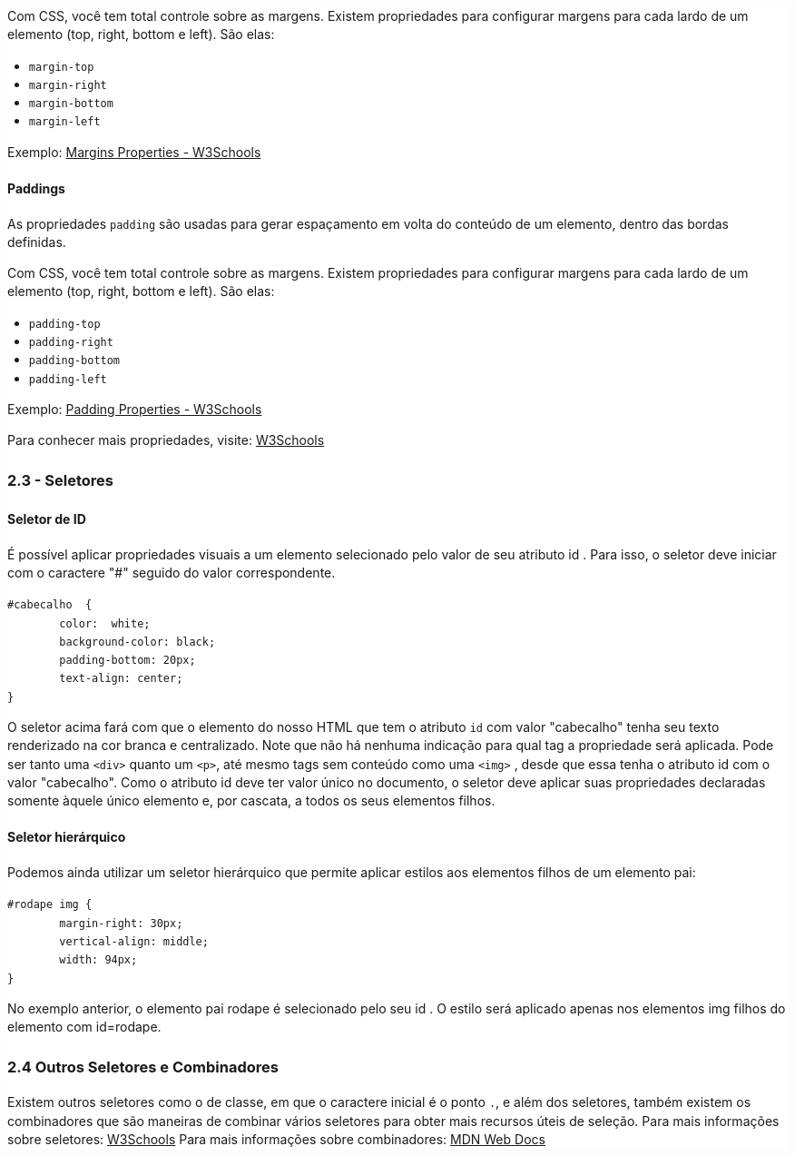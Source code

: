Com CSS, você tem total controle sobre as margens. Existem propriedades para configurar margens para cada lardo de um elemento (top, right, bottom e left). São elas:
-   `margin-top`
-   `margin-right`
-   `margin-bottom`
-   `margin-left`


Exemplo: [Margins Properties - W3Schools](https://www.w3schools.com/css/css_margin.asp)


#### Paddings
As propriedades  `padding`  são usadas para gerar espaçamento em volta do conteúdo de um elemento, dentro das bordas definidas.

Com CSS, você tem total controle sobre as margens. Existem propriedades para configurar margens para cada lardo de um elemento (top, right, bottom e left). São elas:
-   `padding-top`
-   `padding-right`
-   `padding-bottom`
-   `padding-left`


Exemplo: [Padding Properties - W3Schools](https://www.w3schools.com/css/css_padding.asp)


Para conhecer mais propriedades, visite: [W3Schools](https://www.w3schools.com/cssref/default.asp)


### 2.3 - Seletores
#### Seletor de ID
É possível aplicar propriedades visuais a um elemento selecionado pelo valor de seu atributo id . Para isso, o seletor deve iniciar com o caractere "#" seguido do valor correspondente.

    #cabecalho	{
    		color:	white;
    		background-color: black;
    		padding-bottom: 20px;
    		text-align:	center;
    }
    
O seletor acima fará com que o elemento do nosso HTML que tem o atributo `id` com valor "cabecalho" tenha seu texto renderizado na cor branca e centralizado. Note que não há nenhuma indicação para qual tag a propriedade será aplicada. Pode ser tanto uma `<div>` quanto um `<p>`, até mesmo tags sem conteúdo como uma `<img>` , desde que essa tenha o atributo id com o valor "cabecalho". Como o atributo id deve ter valor único no documento, o seletor deve aplicar suas propriedades declaradas somente àquele único elemento e, por cascata, a todos os seus elementos filhos.

#### Seletor hierárquico
Podemos ainda utilizar um seletor hierárquico que permite aplicar estilos aos elementos filhos de um elemento pai:

    #rodape img	{
    		margin-right: 30px;
    		vertical-align:	middle;
    		width: 94px;
    }
No exemplo anterior, o elemento pai rodape é selecionado pelo seu id . O estilo será aplicado apenas nos elementos img filhos do elemento com id=rodape.

### 2.4 Outros Seletores e Combinadores
Existem outros seletores como o de classe, em que o caractere inicial é o ponto `.`, e além dos seletores, também existem os combinadores que são maneiras de combinar vários seletores para obter mais recursos úteis de seleção.
Para mais informações sobre seletores: [W3Schools](https://www.w3schools.com/cssref/css_selectors.asp)
Para mais informações sobre combinadores: [MDN Web Docs](https://developer.mozilla.org/pt-BR/docs/Aprender/CSS/Introduction_to_CSS/Combinators_and_multiple_selectors)
